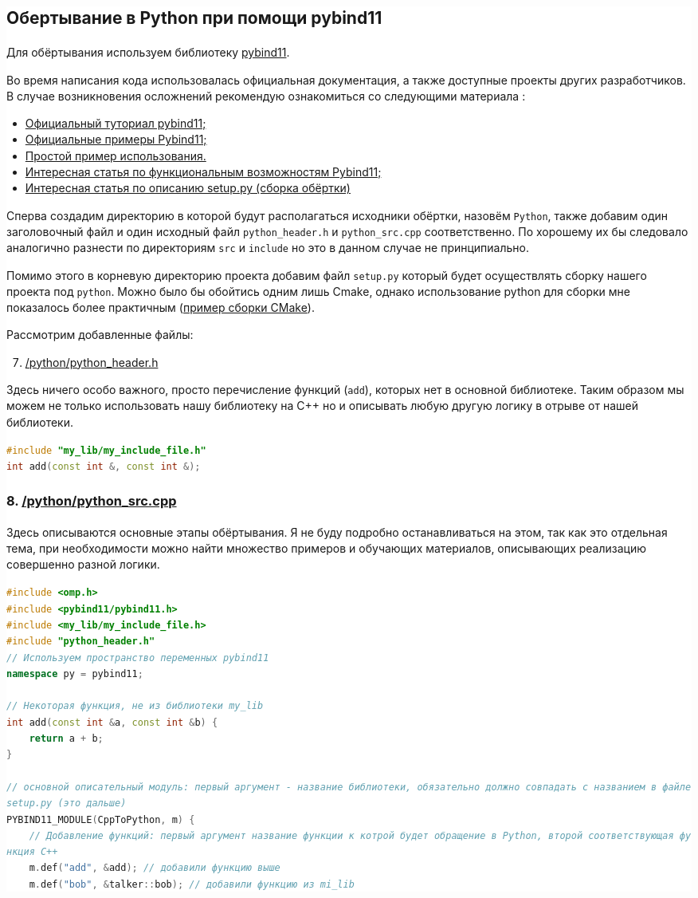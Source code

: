 ## Обертывание в Python при помощи pybind11

Для обёртывания используем библиотеку [pybind11]((https://pybind11.readthedocs.io/en/stable/index.html)).

Во время написания кода использовалась официальная документация, а также доступные проекты других разработчиков. В случае возникновения   осложнений рекомендую ознакомиться со следующими материала :

- [Официальный туториал pybind11;](https://pybind11.readthedocs.io/en/stable/basics.html)
- [Официальные примеры Pybind11;](https://github.com/pybind/cmake_example)
- [Простой пример использования.](https://habr.com/ru/articles/468099/)
- [Интересная статья по функциональным возможностям Pybind11;](https://smyt.ru/blog/sozdaem-s-python-rasshireniya-s-pomshyu-pybind11/?ysclid=lr6j5noobx652421112)
- [Интересная статья по описанию setup.py (сборка обёртки)](https://www.benjack.io/hybrid-python/c-packages-revisited/)

Сперва создадим директорию в которой будут располагаться исходники обёртки, назовём `Python`, также добавим один заголовочный файл и один исходный файл `python_header.h` и `python_src.cpp` соответственно. По хорошему их бы следовало аналогично разнести по директориям `src` и `include` но это в данном случае не принципиально.

Помимо этого в корневую директорию проекта добавим файл `setup.py` который будет осуществлять сборку нашего проекта под `python`. Можно было бы обойтись одним лишь Cmake, однако использование python для сборки мне показалось более практичным ([пример сборки CMake](https://pybind11.readthedocs.io/en/stable/compiling.html)).

Рассмотрим добавленные файлы:

7. [/python/python_header.h](https://github.com/AntonSHBK/example_cpp_python_wrapper/blob/main/python/python_header.h)

Здесь ничего особо важного, просто перечисление функций (`add`), которых нет в основной библиотеке. Таким образом мы можем не только использовать нашу библиотеку на C++ но и описывать любую другую логику в отрыве от нашей библиотеки.

```cpp
#include "my_lib/my_include_file.h"
int add(const int &, const int &);
```

### 8. [/python/python_src.cpp](https://github.com/AntonSHBK/example_cpp_python_wrapper/blob/main/python/python_src.cpp)

Здесь описываются основные этапы обёртывания. Я не буду подробно останавливаться на этом, так как это отдельная тема, при необходимости можно найти множество примеров и обучающих материалов, описывающих реализацию совершенно разной  логики.

```cpp
#include <omp.h>
#include <pybind11/pybind11.h>
#include <my_lib/my_include_file.h>
#include "python_header.h"
// Используем пространство переменных pybind11
namespace py = pybind11;

// Некоторая функция, не из библиотеки my_lib
int add(const int &a, const int &b) {
    return a + b;
}

// основной описательный модуль: первый аргумент - название библиотеки, обязательно должно совпадать с названием в файле setup.py (это дальше)
PYBIND11_MODULE(CppToPython, m) {
    // Добавление функций: первый аргумент название функции к котрой будет обращение в Python, второй соответствующая функция C++
    m.def("add", &add); // добавили функцию выше
    m.def("bob", &talker::bob); // добавили функцию из mi_lib
```